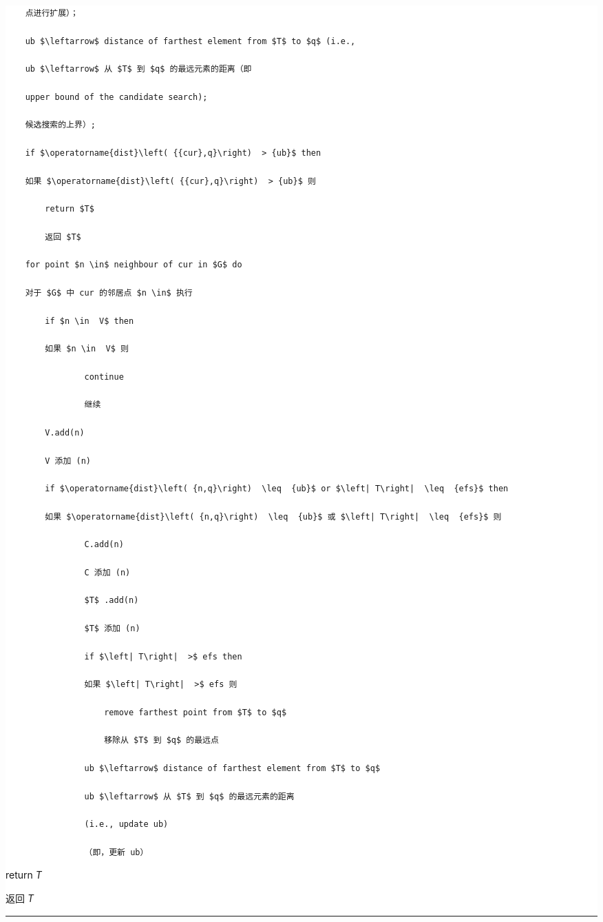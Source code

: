 		点进行扩展）；

		ub $\leftarrow$ distance of farthest element from $T$ to $q$ (i.e.,

		ub $\leftarrow$ 从 $T$ 到 $q$ 的最远元素的距离（即

		upper bound of the candidate search);

		候选搜索的上界）;

		if $\operatorname{dist}\left( {{cur},q}\right)  > {ub}$ then

		如果 $\operatorname{dist}\left( {{cur},q}\right)  > {ub}$ 则

			return $T$

			返回 $T$

		for point $n \in$ neighbour of cur in $G$ do

		对于 $G$ 中 cur 的邻居点 $n \in$ 执行

			if $n \in  V$ then

			如果 $n \in  V$ 则

					continue

					继续

			V.add(n)

			V 添加 (n)

			if $\operatorname{dist}\left( {n,q}\right)  \leq  {ub}$ or $\left| T\right|  \leq  {efs}$ then

			如果 $\operatorname{dist}\left( {n,q}\right)  \leq  {ub}$ 或 $\left| T\right|  \leq  {efs}$ 则

					C.add(n)

					C 添加 (n)

					$T$ .add(n)

					$T$ 添加 (n)

					if $\left| T\right|  >$ efs then

					如果 $\left| T\right|  >$ efs 则

						remove farthest point from $T$ to $q$

						移除从 $T$ 到 $q$ 的最远点

					ub $\leftarrow$ distance of farthest element from $T$ to $q$

					ub $\leftarrow$ 从 $T$ 到 $q$ 的最远元素的距离

					(i.e., update ub)

					（即，更新 ub）

return $T$

返回 $T$

---